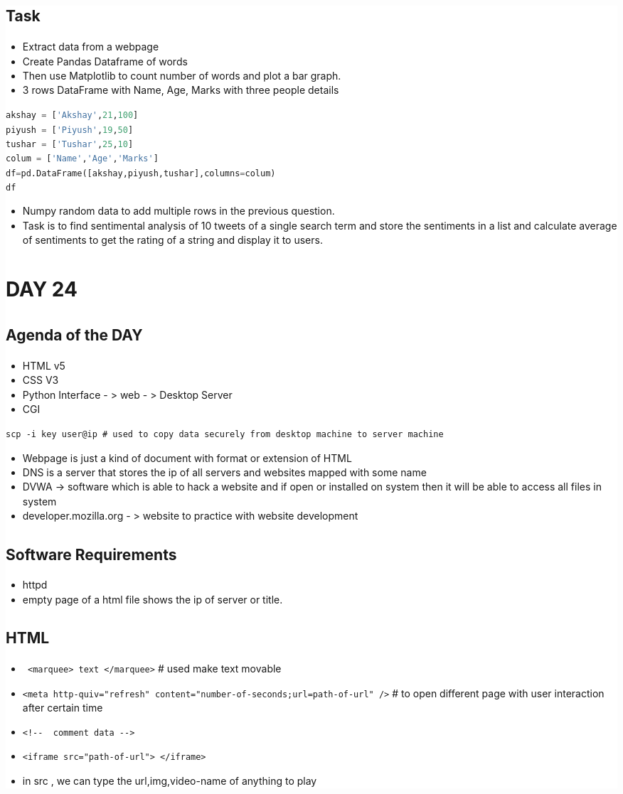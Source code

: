   ## Task
  *   Extract data from a webpage
  *   Create Pandas Dataframe of words
  *   Then use Matplotlib to count number of words and plot a bar graph.
  * 3 rows DataFrame with Name, Age, Marks with three people details
  ```py
  akshay = ['Akshay',21,100]
  piyush = ['Piyush',19,50]
  tushar = ['Tushar',25,10]
  colum = ['Name','Age','Marks']
  df=pd.DataFrame([akshay,piyush,tushar],columns=colum)
  df
  ```
  *   Numpy random data to add multiple rows in the previous question.
  *   Task is to find sentimental analysis of 10 tweets of a single search term and store the sentiments in a list and calculate average of sentiments to get the rating of a string and display it to users.

# DAY 24



## Agenda of the DAY
  * HTML v5
  * CSS V3
  * Python
  Interface - > web - > Desktop Server
  * CGI
```
scp -i key user@ip # used to copy data securely from desktop machine to server machine
```

* Webpage is just a kind of document with format or extension of HTML
* DNS is a server that stores the ip of all servers and websites mapped with some name
* DVWA -> software which is able to hack a website and if open or installed on system then it will be able to access all files in system
* developer.mozilla.org - > website to practice with website development
## Software Requirements
  * httpd
  * empty page of a html file shows the ip of server or title.

## HTML
 * ``` <marquee> text </marquee>``` # used make text movable

 * ```<meta http-quiv="refresh" content="number-of-seconds;url=path-of-url" />``` # to open different page with user interaction after certain time

 * ```<!--  comment data -->```<!-- hello -->
 * ```<iframe src="path-of-url"> </iframe>```
 * in src , we can type the url,img,video-name of anything to play
